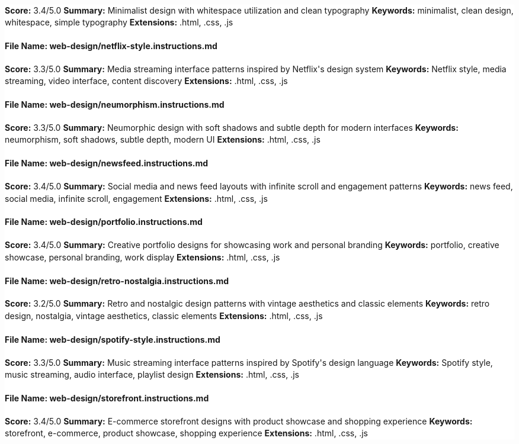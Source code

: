**Score:** 3.4/5.0
**Summary:** Minimalist design with whitespace utilization and clean typography
**Keywords:** minimalist, clean design, whitespace, simple typography
**Extensions:** .html, .css, .js

#### **File Name:** web-design/netflix-style.instructions.md

**Score:** 3.3/5.0
**Summary:** Media streaming interface patterns inspired by Netflix's design system
**Keywords:** Netflix style, media streaming, video interface, content discovery
**Extensions:** .html, .css, .js

#### **File Name:** web-design/neumorphism.instructions.md

**Score:** 3.3/5.0
**Summary:** Neumorphic design with soft shadows and subtle depth for modern interfaces
**Keywords:** neumorphism, soft shadows, subtle depth, modern UI
**Extensions:** .html, .css, .js

#### **File Name:** web-design/newsfeed.instructions.md

**Score:** 3.4/5.0
**Summary:** Social media and news feed layouts with infinite scroll and engagement patterns
**Keywords:** news feed, social media, infinite scroll, engagement
**Extensions:** .html, .css, .js

#### **File Name:** web-design/portfolio.instructions.md

**Score:** 3.4/5.0
**Summary:** Creative portfolio designs for showcasing work and personal branding
**Keywords:** portfolio, creative showcase, personal branding, work display
**Extensions:** .html, .css, .js

#### **File Name:** web-design/retro-nostalgia.instructions.md

**Score:** 3.2/5.0
**Summary:** Retro and nostalgic design patterns with vintage aesthetics and classic elements
**Keywords:** retro design, nostalgia, vintage aesthetics, classic elements
**Extensions:** .html, .css, .js

#### **File Name:** web-design/spotify-style.instructions.md

**Score:** 3.3/5.0
**Summary:** Music streaming interface patterns inspired by Spotify's design language
**Keywords:** Spotify style, music streaming, audio interface, playlist design
**Extensions:** .html, .css, .js

#### **File Name:** web-design/storefront.instructions.md

**Score:** 3.4/5.0
**Summary:** E-commerce storefront designs with product showcase and shopping experience
**Keywords:** storefront, e-commerce, product showcase, shopping experience
**Extensions:** .html, .css, .js
